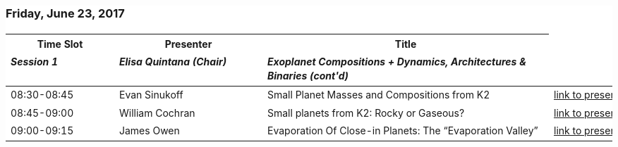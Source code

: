 </table>

  </div>
</div>


<div class="panel panel-primary" style="max-width:74em;">
  <div class="panel-heading">
  <h3 class="panel-title">Friday, June 23, 2017</h3>
  </div>
  <div class="panel-body">

<table class="table table-striped table-hover">

<thead>
    <tr>
      <th>Time Slot</th>
      <th>Presenter</th>
      <th>Title</th>
    </tr>
</thead>

<tdata>

<thead>
<tr>
  <td> <b><i> Session 1 </i></b> </td>
  <td><b><i> Elisa Quintana (Chair) </i></b></td>
  <td><b><i> Exoplanet Compositions + Dynamics, Architectures &
  Binaries (cont'd) </i></b></td>
</tr>
</thead>
  
 <tr>
  <td style="min-width:10em;">08:30-08:45</td>
 <td style="min-width:14em;">  Evan Sinukoff </td>
  <td style="min-width:28em;">  Small Planet Masses and Compositions from K2 </td>
  <td style="min-width:10em;"><a href="https://ac.arc.nasa.gov/p9r42bltqsl7/" class="btn btn-primary btn-xs"><i class="fa fa-download fa-margin"></i>
      link to presentation</a>
  </td>
</tr>

 <tr>
  <td>08:45-09:00</td>
 <td> William Cochran </td>
  <td>  Small planets from K2: Rocky or Gaseous? </td>
  <td><a href="https://ac.arc.nasa.gov/pf4tdic4vq1o/" class="btn btn-primary btn-xs"><i class="fa fa-download fa-margin"></i>
      link to presentation</a>
  </td>
</tr>

 <tr>
  <td>09:00-09:15</td>
 <td> James Owen </td>
  <td> Evaporation Of Close-in Planets: The “Evaporation Valley” </td>
  <td><a href="https://ac.arc.nasa.gov/pqyt4d9tgtlp/" class="btn btn-primary btn-xs"><i class="fa fa-download fa-margin"></i>
      link to presentation</a>
  </td>
</tr>
